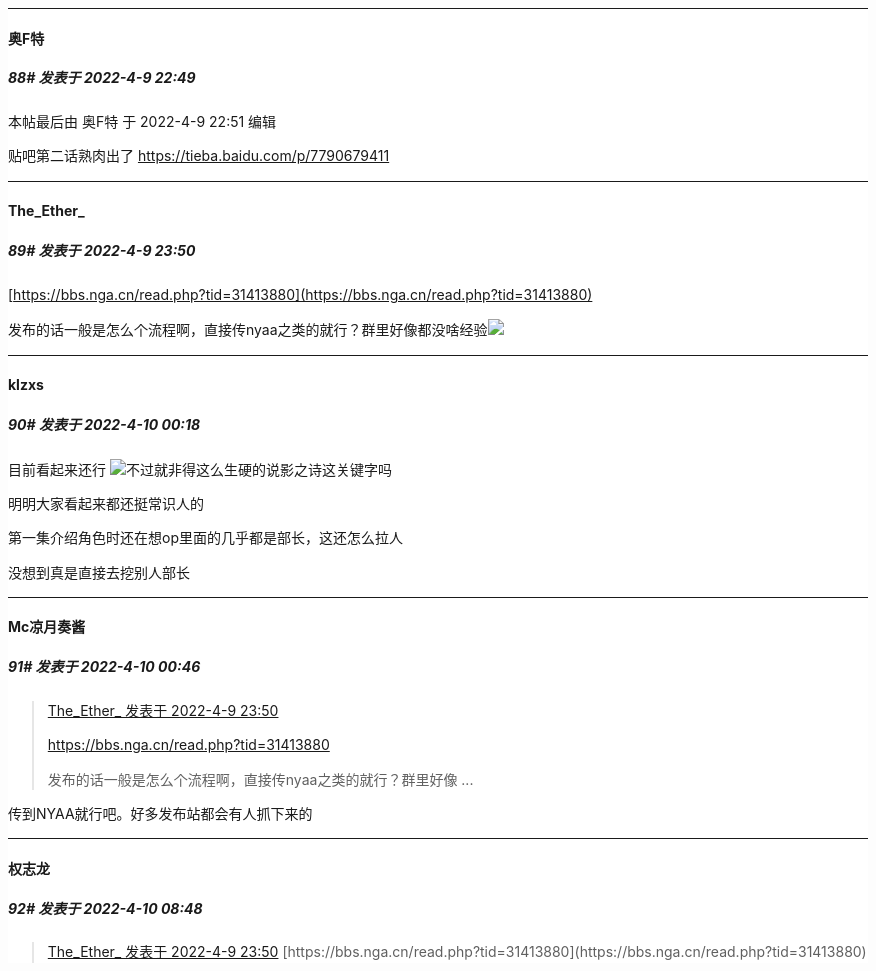 *****

####  奥F特  
##### 88#       发表于 2022-4-9 22:49

 本帖最后由 奥F特 于 2022-4-9 22:51 编辑 

贴吧第二话熟肉出了
https://tieba.baidu.com/p/7790679411

*****

####  The_Ether_  
##### 89#       发表于 2022-4-9 23:50

[https://bbs.nga.cn/read.php?tid=31413880](https://bbs.nga.cn/read.php?tid=31413880)

发布的话一般是怎么个流程啊，直接传nyaa之类的就行？群里好像都没啥经验<img src="https://static.saraba1st.com/image/smiley/face2017/124.png" referrerpolicy="no-referrer">

*****

####  klzxs  
##### 90#       发表于 2022-4-10 00:18

目前看起来还行
<img src="https://static.saraba1st.com/image/smiley/face2017/068.png" referrerpolicy="no-referrer">不过就非得这么生硬的说影之诗这关键字吗

明明大家看起来都还挺常识人的

第一集介绍角色时还在想op里面的几乎都是部长，这还怎么拉人

没想到真是直接去挖别人部长



*****

####  Mc凉月奏酱  
##### 91#       发表于 2022-4-10 00:46

<blockquote><a href="httphttps://bbs.saraba1st.com/2b/forum.php?mod=redirect&amp;goto=findpost&amp;pid=55383815&amp;ptid=2030410" target="_blank">The_Ether_ 发表于 2022-4-9 23:50</a>

https://bbs.nga.cn/read.php?tid=31413880

发布的话一般是怎么个流程啊，直接传nyaa之类的就行？群里好像 ...</blockquote>

传到NYAA就行吧。好多发布站都会有人抓下来的

*****

####  权志龙  
##### 92#       发表于 2022-4-10 08:48

<blockquote><a href="httphttps://bbs.saraba1st.com/2b/forum.php?mod=redirect&amp;goto=findpost&amp;pid=55383815&amp;ptid=2030410" target="_blank">The_Ether_ 发表于 2022-4-9 23:50</a>
[https://bbs.nga.cn/read.php?tid=31413880](https://bbs.nga.cn/read.php?tid=31413880)

